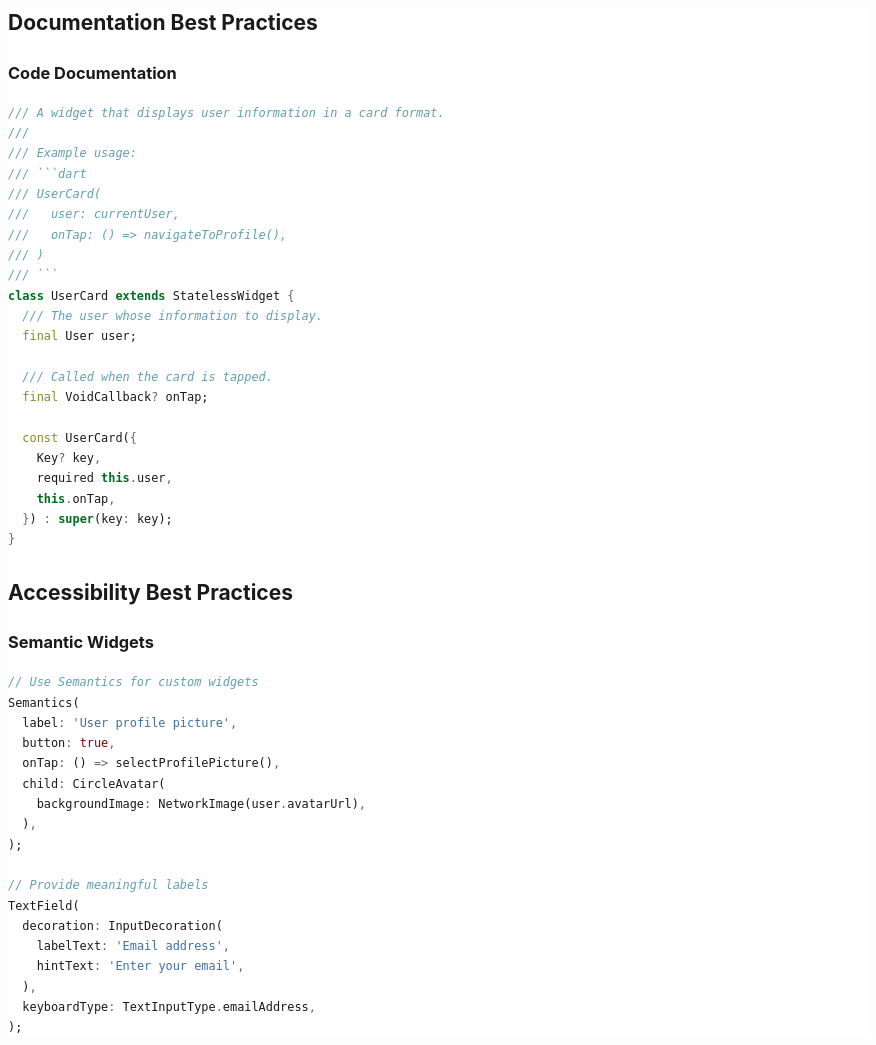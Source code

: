 ## Documentation Best Practices

### Code Documentation

````dart
/// A widget that displays user information in a card format.
///
/// Example usage:
/// ```dart
/// UserCard(
///   user: currentUser,
///   onTap: () => navigateToProfile(),
/// )
/// ```
class UserCard extends StatelessWidget {
  /// The user whose information to display.
  final User user;

  /// Called when the card is tapped.
  final VoidCallback? onTap;

  const UserCard({
    Key? key,
    required this.user,
    this.onTap,
  }) : super(key: key);
}
````

## Accessibility Best Practices

### Semantic Widgets

```dart
// Use Semantics for custom widgets
Semantics(
  label: 'User profile picture',
  button: true,
  onTap: () => selectProfilePicture(),
  child: CircleAvatar(
    backgroundImage: NetworkImage(user.avatarUrl),
  ),
);

// Provide meaningful labels
TextField(
  decoration: InputDecoration(
    labelText: 'Email address',
    hintText: 'Enter your email',
  ),
  keyboardType: TextInputType.emailAddress,
);
```
